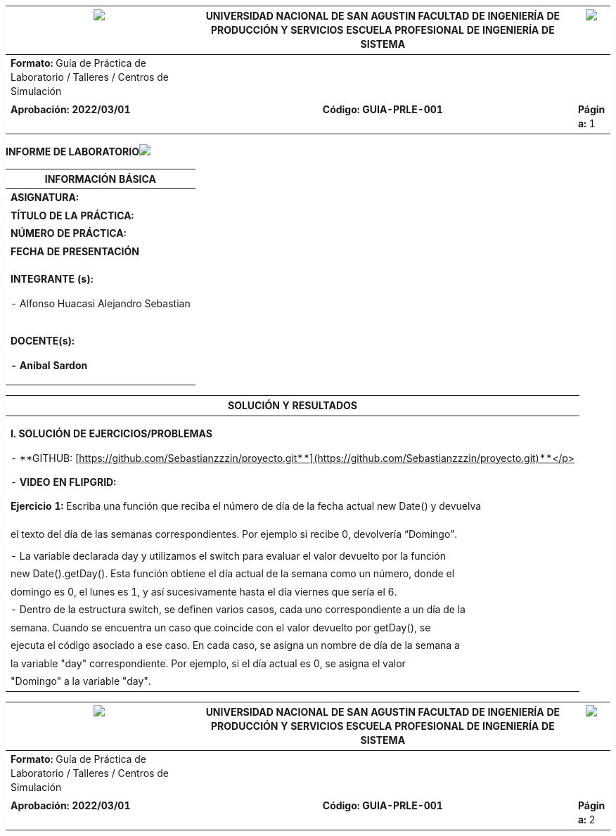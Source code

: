 ﻿

|![](Aspose.Words.82f77ea7-4715-4ece-97de-38f66d9d8a4e.001.png)|**UNIVERSIDAD NACIONAL DE SAN AGUSTIN FACULTAD DE INGENIERÍA DE PRODUCCIÓN Y SERVICIOS ESCUELA PROFESIONAL DE INGENIERÍA DE SISTEMA**|![](Aspose.Words.82f77ea7-4715-4ece-97de-38f66d9d8a4e.002.png)|
| - | :-: | - |
|**Formato:** Guía de Práctica de Laboratorio / Talleres / Centros de Simulación|
|**Aprobación: 2022/03/01**|**Código: GUIA-PRLE-001**|**Página:** 1|

**INFORME DE LABORATORIO![](Aspose.Words.82f77ea7-4715-4ece-97de-38f66d9d8a4e.003.png)**



|**INFORMACIÓN BÁSICA**|
| - |
|**ASIGNATURA:**|PROGRAMACIÓN WEB 2|
|**TÍTULO DE LA PRÁCTICA:**|*JavaScript*|
|**NÚMERO DE PRÁCTICA:**|*02*|**AÑO LECTIVO:**|*2023*|**NRO. SEMESTRE:**|*I*|
|**FECHA DE PRESENTACIÓN**|*22/05/2023*|**HORA DE PRESENTACIÓN**|*23:59 pm*|
|<p>**INTEGRANTE (s):**</p><p>- Alfonso Huacasi Alejandro Sebastian</p>|**NOTA:**||
|<p>**DOCENTE(s):**</p><p>**- Anibal Sardon**</p>|



|**SOLUCIÓN Y RESULTADOS**|
| - |
|<p>**I. SOLUCIÓN DE EJERCICIOS/PROBLEMAS**</p><p>- **GITHUB: [https://github.com/Sebastianzzzin/proyecto.git**](https://github.com/Sebastianzzzin/proyecto.git)**</p><p>- **VIDEO EN FLIPGRID:**</p><p>**Ejercicio 1:** Escriba una función que reciba el número de día de la fecha actual new Date() y devuelva</p>|
|el texto del día de las semanas correspondientes. Por ejemplo si recibe 0, devolvería “Domingo”.|
||
|- La variable declarada day y utilizamos el switch para evaluar el valor devuelto por la función|
|new Date().getDay(). Esta función obtiene el día actual de la semana como un número, donde el|
|domingo es 0, el lunes es 1, y así sucesivamente hasta el día viernes que sería el 6.|
|- Dentro de la estructura switch, se definen varios casos, cada uno correspondiente a un día de la|
|semana. Cuando se encuentra un caso que coincide con el valor devuelto por getDay(), se|
|ejecuta el código asociado a ese caso. En cada caso, se asigna un nombre de día de la semana a|
|la variable "day" correspondiente. Por ejemplo, si el día actual es 0, se asigna el valor|
|"Domingo" a la variable "day".|


|![](Aspose.Words.82f77ea7-4715-4ece-97de-38f66d9d8a4e.001.png)|**UNIVERSIDAD NACIONAL DE SAN AGUSTIN FACULTAD DE INGENIERÍA DE PRODUCCIÓN Y SERVICIOS ESCUELA PROFESIONAL DE INGENIERÍA DE SISTEMA**|![](Aspose.Words.82f77ea7-4715-4ece-97de-38f66d9d8a4e.002.png)|
| - | :-: | - |
|**Formato:** Guía de Práctica de Laboratorio / Talleres / Centros de Simulación|
|**Aprobación: 2022/03/01**|**Código: GUIA-PRLE-001**|**Página:** 2|
